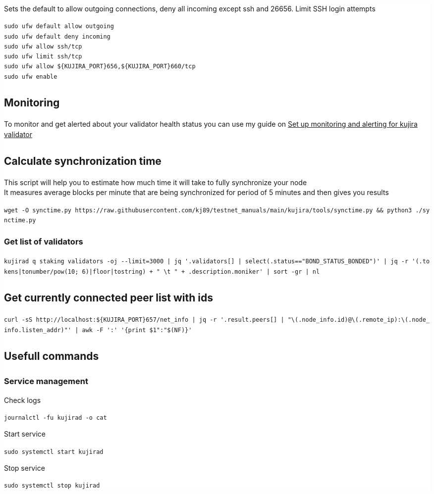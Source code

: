 Sets the default to allow outgoing connections, deny all incoming except ssh and 26656. Limit SSH login attempts
```
sudo ufw default allow outgoing
sudo ufw default deny incoming
sudo ufw allow ssh/tcp
sudo ufw limit ssh/tcp
sudo ufw allow ${KUJIRA_PORT}656,${KUJIRA_PORT}660/tcp
sudo ufw enable
```

## Monitoring
To monitor and get alerted about your validator health status you can use my guide on [Set up monitoring and alerting for kujira validator](https://github.com/kj89/testnet_manuals/blob/main/kujira/monitoring/README.md)

## Calculate synchronization time
This script will help you to estimate how much time it will take to fully synchronize your node\
It measures average blocks per minute that are being synchronized for period of 5 minutes and then gives you results
```
wget -O synctime.py https://raw.githubusercontent.com/kj89/testnet_manuals/main/kujira/tools/synctime.py && python3 ./synctime.py
```

### Get list of validators
```
kujirad q staking validators -oj --limit=3000 | jq '.validators[] | select(.status=="BOND_STATUS_BONDED")' | jq -r '(.tokens|tonumber/pow(10; 6)|floor|tostring) + " \t " + .description.moniker' | sort -gr | nl
```

## Get currently connected peer list with ids
```
curl -sS http://localhost:${KUJIRA_PORT}657/net_info | jq -r '.result.peers[] | "\(.node_info.id)@\(.remote_ip):\(.node_info.listen_addr)"' | awk -F ':' '{print $1":"$(NF)}'
```

## Usefull commands
### Service management
Check logs
```
journalctl -fu kujirad -o cat
```

Start service
```
sudo systemctl start kujirad
```

Stop service
```
sudo systemctl stop kujirad
```
